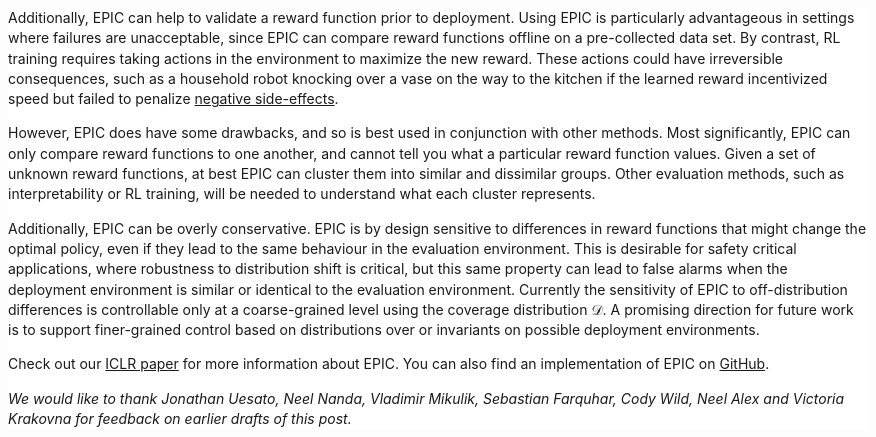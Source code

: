 </p>

Additionally, EPIC can help to validate a reward function prior to deployment. Using EPIC is particularly advantageous in settings where failures are unacceptable, since EPIC can compare reward functions offline on a pre-collected data set. By contrast, RL training requires taking actions in the environment to maximize the new reward. These actions could have irreversible consequences, such as a household robot knocking over a vase on the way to the kitchen if the learned reward incentivized speed but failed to penalize [negative side-effects][16].

However, EPIC does have some drawbacks, and so is best used in conjunction with other methods. Most significantly, EPIC can only compare reward functions to one another, and cannot tell you what a particular reward function values. Given a set of unknown reward functions, at best EPIC can cluster them into similar and dissimilar groups. Other evaluation methods, such as interpretability or RL training, will be needed to understand what each cluster represents.

Additionally, EPIC can be overly conservative. EPIC is by design sensitive to differences in reward functions that might change the optimal policy, even if they lead to the same behaviour in the evaluation environment. This is desirable for safety critical applications, where robustness to distribution shift is critical, but this same property can lead to false alarms when the deployment environment is similar or identical to the evaluation environment. Currently the sensitivity of EPIC to off-distribution differences is controllable only at a coarse-grained level using the coverage distribution 𝒟. A promising direction for future work is to support finer-grained control based on distributions over or invariants on possible deployment environments.

Check out our [ICLR paper][17] for more information about EPIC. You can also find an implementation of EPIC on [GitHub][18].


<i>We would like to thank Jonathan Uesato, Neel Nanda, Vladimir Mikulik, Sebastian Farquhar, Cody Wild, Neel Alex and Victoria Krakovna for feedback on earlier drafts of this post.</i>





[1]:https://medium.com/@deepmindsafetyresearch/c2c6d41b61cc
[2]:https://arxiv.org/pdf/2006.13900.pdf
[3]:https://arxiv.org/abs/1810.01531
[4]:https://openai.com/blog/learning-to-summarize-with-human-feedback/
[5]:https://arxiv.org/abs/1811.00260
[6]:https://arxiv.org/abs/1609.00777
[7]:https://www.moralmachine.net/
[8]:https://arxiv.org/abs/1902.04198
[9]:https://ai.stanford.edu/~ang/papers/icml00-irl.pdf
[10]:https://bair.berkeley.edu/blog/2018/02/06/phri/
[11]:https://openai.com/blog/deep-reinforcement-learning-from-human-preferences/
[12]:https://arxiv.org/abs/2002.04833
[13]:https://people.eecs.berkeley.edu/~pabbeel/cs287-fa09/readings/NgHaradaRussell-shaping-ICML1999.pdf
[14]:https://arxiv.org/pdf/2006.13900.pdf#page=5
[15]:https://arxiv.org/pdf/1710.11248.pdf#page=7
[16]:https://medium.com/@deepmindsafetyresearch/designing-agent-incentives-to-avoid-side-effects-e1ac80ea6107
[17]:https://arxiv.org/pdf/2006.13900.pdf
[18]:https://github.com/HumanCompatibleAI/evaluating-rewards
